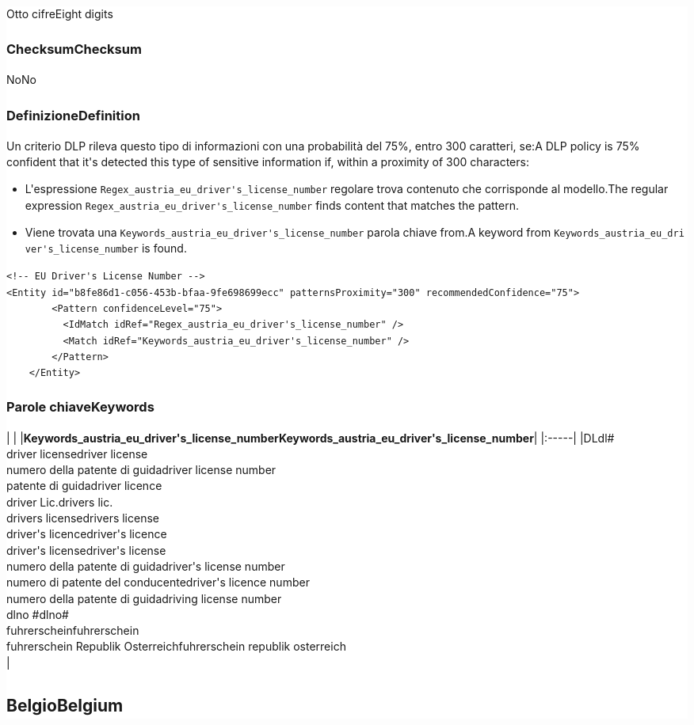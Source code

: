 <span data-ttu-id="8f9b6-111">Otto cifre</span><span class="sxs-lookup"><span data-stu-id="8f9b6-111">Eight digits</span></span>
  
### <a name="checksum"></a><span data-ttu-id="8f9b6-112">Checksum</span><span class="sxs-lookup"><span data-stu-id="8f9b6-112">Checksum</span></span>

<span data-ttu-id="8f9b6-113">No</span><span class="sxs-lookup"><span data-stu-id="8f9b6-113">No</span></span>
  
### <a name="definition"></a><span data-ttu-id="8f9b6-114">Definizione</span><span class="sxs-lookup"><span data-stu-id="8f9b6-114">Definition</span></span>

<span data-ttu-id="8f9b6-115">Un criterio DLP rileva questo tipo di informazioni con una probabilità del 75%, entro 300 caratteri, se:</span><span class="sxs-lookup"><span data-stu-id="8f9b6-115">A DLP policy is 75% confident that it's detected this type of sensitive information if, within a proximity of 300 characters:</span></span>
  
- <span data-ttu-id="8f9b6-116">L'espressione `Regex_austria_eu_driver's_license_number` regolare trova contenuto che corrisponde al modello.</span><span class="sxs-lookup"><span data-stu-id="8f9b6-116">The regular expression  `Regex_austria_eu_driver's_license_number` finds content that matches the pattern.</span></span> 
    
- <span data-ttu-id="8f9b6-117">Viene trovata una `Keywords_austria_eu_driver's_license_number` parola chiave from.</span><span class="sxs-lookup"><span data-stu-id="8f9b6-117">A keyword from  `Keywords_austria_eu_driver's_license_number` is found.</span></span> 
    
```
<!-- EU Driver's License Number -->
<Entity id="b8fe86d1-c056-453b-bfaa-9fe698699ecc" patternsProximity="300" recommendedConfidence="75">
        <Pattern confidenceLevel="75">
          <IdMatch idRef="Regex_austria_eu_driver's_license_number" />
          <Match idRef="Keywords_austria_eu_driver's_license_number" />
        </Pattern>
    </Entity>

```

### <a name="keywords"></a><span data-ttu-id="8f9b6-118">Parole chiave</span><span class="sxs-lookup"><span data-stu-id="8f9b6-118">Keywords</span></span>

<span data-ttu-id="8f9b6-119">| |</span><span class="sxs-lookup"><span data-stu-id="8f9b6-119"></span></span>
|<span data-ttu-id="8f9b6-120">**Keywords_austria_eu_driver's_license_number**</span><span class="sxs-lookup"><span data-stu-id="8f9b6-120">**Keywords_austria_eu_driver's_license_number**</span></span>|
|:-----|
|<span data-ttu-id="8f9b6-121">DL</span><span class="sxs-lookup"><span data-stu-id="8f9b6-121">dl#</span></span>  <br/> <span data-ttu-id="8f9b6-122">driver license</span><span class="sxs-lookup"><span data-stu-id="8f9b6-122">driver license</span></span>  <br/> <span data-ttu-id="8f9b6-123">numero della patente di guida</span><span class="sxs-lookup"><span data-stu-id="8f9b6-123">driver license number</span></span>  <br/> <span data-ttu-id="8f9b6-124">patente di guida</span><span class="sxs-lookup"><span data-stu-id="8f9b6-124">driver licence</span></span>  <br/> <span data-ttu-id="8f9b6-125">driver Lic.</span><span class="sxs-lookup"><span data-stu-id="8f9b6-125">drivers lic.</span></span>  <br/> <span data-ttu-id="8f9b6-126">drivers license</span><span class="sxs-lookup"><span data-stu-id="8f9b6-126">drivers license</span></span>  <br/> <span data-ttu-id="8f9b6-127">driver's licence</span><span class="sxs-lookup"><span data-stu-id="8f9b6-127">driver's licence</span></span>  <br/> <span data-ttu-id="8f9b6-128">driver's license</span><span class="sxs-lookup"><span data-stu-id="8f9b6-128">driver's license</span></span>  <br/> <span data-ttu-id="8f9b6-129">numero della patente di guida</span><span class="sxs-lookup"><span data-stu-id="8f9b6-129">driver's license number</span></span>  <br/> <span data-ttu-id="8f9b6-130">numero di patente del conducente</span><span class="sxs-lookup"><span data-stu-id="8f9b6-130">driver's licence number</span></span>  <br/>  <span data-ttu-id="8f9b6-131">numero della patente di guida</span><span class="sxs-lookup"><span data-stu-id="8f9b6-131">driving license number</span></span>  <br/> <span data-ttu-id="8f9b6-132">dlno #</span><span class="sxs-lookup"><span data-stu-id="8f9b6-132">dlno#</span></span>  <br/> <span data-ttu-id="8f9b6-133">fuhrerschein</span><span class="sxs-lookup"><span data-stu-id="8f9b6-133">fuhrerschein</span></span>  <br/> <span data-ttu-id="8f9b6-134">fuhrerschein Republik Osterreich</span><span class="sxs-lookup"><span data-stu-id="8f9b6-134">fuhrerschein republik osterreich</span></span>  <br/> |
   
## <a name="belgium"></a><span data-ttu-id="8f9b6-135">Belgio</span><span class="sxs-lookup"><span data-stu-id="8f9b6-135">Belgium</span></span>
